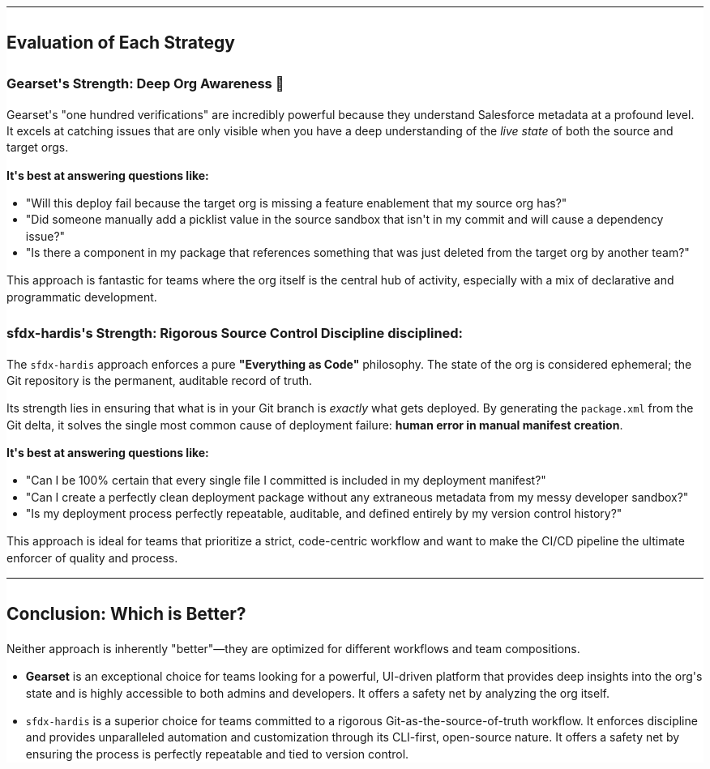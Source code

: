 ***
## Evaluation of Each Strategy

### Gearset's Strength: Deep Org Awareness 🧠

Gearset's "one hundred verifications" are incredibly powerful because they understand Salesforce metadata at a profound level. It excels at catching issues that are only visible when you have a deep understanding of the *live state* of both the source and target orgs.

**It's best at answering questions like:**
* "Will this deploy fail because the target org is missing a feature enablement that my source org has?"
* "Did someone manually add a picklist value in the source sandbox that isn't in my commit and will cause a dependency issue?"
* "Is there a component in my package that references something that was just deleted from the target org by another team?"

This approach is fantastic for teams where the org itself is the central hub of activity, especially with a mix of declarative and programmatic development.

### sfdx-hardis's Strength: Rigorous Source Control Discipline  disciplined:

The `sfdx-hardis` approach enforces a pure **"Everything as Code"** philosophy. The state of the org is considered ephemeral; the Git repository is the permanent, auditable record of truth.

Its strength lies in ensuring that what is in your Git branch is *exactly* what gets deployed. By generating the `package.xml` from the Git delta, it solves the single most common cause of deployment failure: **human error in manual manifest creation**.

**It's best at answering questions like:**
* "Can I be 100% certain that every single file I committed is included in my deployment manifest?"
* "Can I create a perfectly clean deployment package without any extraneous metadata from my messy developer sandbox?"
* "Is my deployment process perfectly repeatable, auditable, and defined entirely by my version control history?"

This approach is ideal for teams that prioritize a strict, code-centric workflow and want to make the CI/CD pipeline the ultimate enforcer of quality and process.

***
## Conclusion: Which is Better?

Neither approach is inherently "better"—they are optimized for different workflows and team compositions.

* **Gearset** is an exceptional choice for teams looking for a powerful, UI-driven platform that provides deep insights into the org's state and is highly accessible to both admins and developers. It offers a safety net by analyzing the org itself.

* `sfdx-hardis` is a superior choice for teams committed to a rigorous Git-as-the-source-of-truth workflow. It enforces discipline and provides unparalleled automation and customization through its CLI-first, open-source nature. It offers a safety net by ensuring the process is perfectly repeatable and tied to version control.
